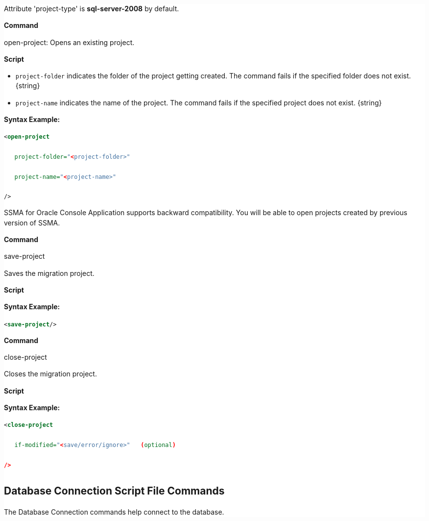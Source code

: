 Attribute 'project-type' is **sql-server-2008** by default.  
  
**Command**  
  
open-project: Opens an existing project.  
  
**Script**  
  
-   `project-folder` indicates the folder of the project getting created. The command fails if the specified folder does not exist.  {string}  
  
-   `project-name` indicates the name of the project. The command fails if the specified project does not exist.  {string}  
  
**Syntax Example:**  
  
```xml  
<open-project  
  
   project-folder="<project-folder>"  
  
   project-name="<project-name>"  
  
/>  
```  
SSMA for Oracle Console Application supports backward compatibility. You will be able to open projects created by previous version of SSMA.  
  
**Command**  
  
save-project  
  
Saves the migration project.  
  
**Script**  
  
**Syntax Example:**  
  
```xml  
<save-project/>  
```  
**Command**  
  
close-project  
  
Closes the migration project.  
  
**Script**  
  
**Syntax Example:**  
  
```xml  
<close-project  
  
   if-modified="<save/error/ignore>"   (optional)  
  
/>  
```  
  
## Database Connection Script File Commands  
The Database Connection commands help connect to the database.  
  
